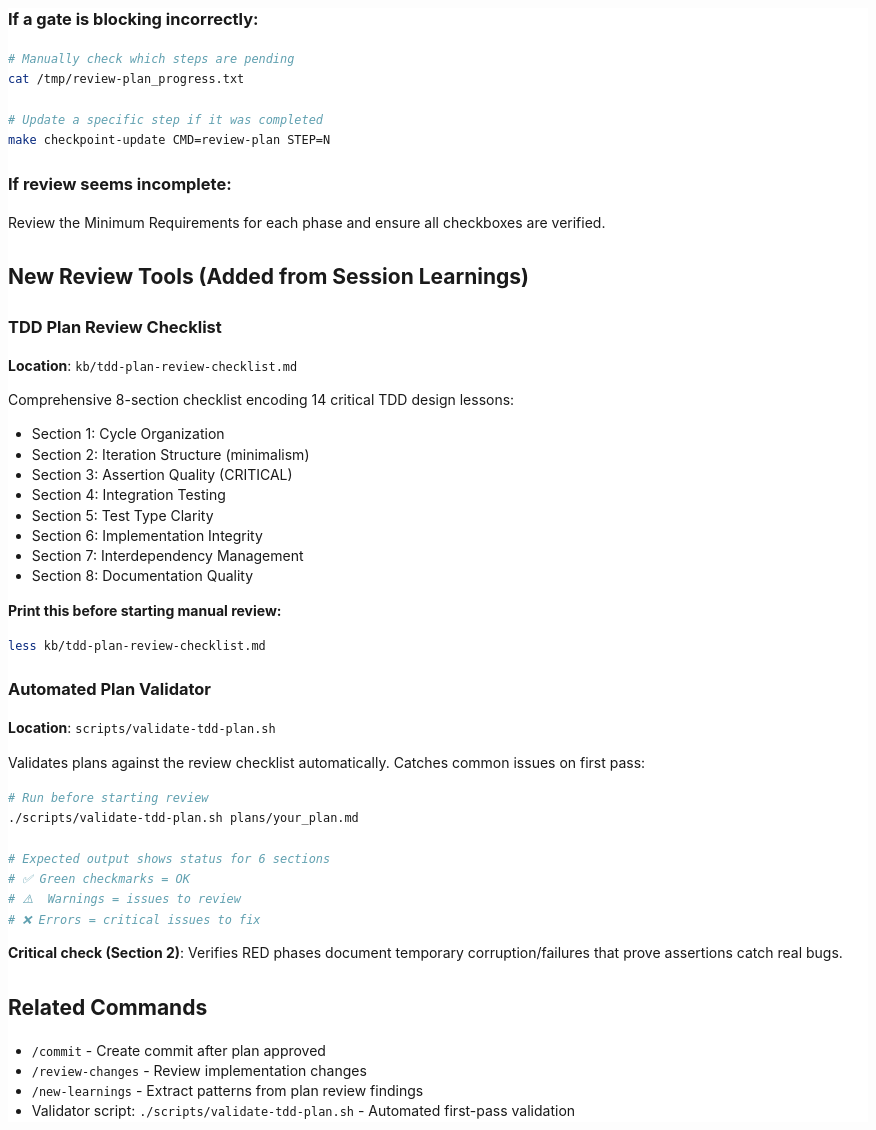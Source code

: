 ### If a gate is blocking incorrectly:
```bash
# Manually check which steps are pending
cat /tmp/review-plan_progress.txt

# Update a specific step if it was completed
make checkpoint-update CMD=review-plan STEP=N
```

### If review seems incomplete:
Review the Minimum Requirements for each phase and ensure all checkboxes are verified.

## New Review Tools (Added from Session Learnings)

### TDD Plan Review Checklist
**Location**: `kb/tdd-plan-review-checklist.md`

Comprehensive 8-section checklist encoding 14 critical TDD design lessons:
- Section 1: Cycle Organization
- Section 2: Iteration Structure (minimalism)
- Section 3: Assertion Quality (CRITICAL)
- Section 4: Integration Testing
- Section 5: Test Type Clarity
- Section 6: Implementation Integrity
- Section 7: Interdependency Management
- Section 8: Documentation Quality

**Print this before starting manual review:**
```bash
less kb/tdd-plan-review-checklist.md
```

### Automated Plan Validator
**Location**: `scripts/validate-tdd-plan.sh`

Validates plans against the review checklist automatically. Catches common issues on first pass:
```bash
# Run before starting review
./scripts/validate-tdd-plan.sh plans/your_plan.md

# Expected output shows status for 6 sections
# ✅ Green checkmarks = OK
# ⚠️  Warnings = issues to review
# ❌ Errors = critical issues to fix
```

**Critical check (Section 2)**: Verifies RED phases document temporary corruption/failures that prove assertions catch real bugs.

## Related Commands
- `/commit` - Create commit after plan approved
- `/review-changes` - Review implementation changes
- `/new-learnings` - Extract patterns from plan review findings
- Validator script: `./scripts/validate-tdd-plan.sh` - Automated first-pass validation
